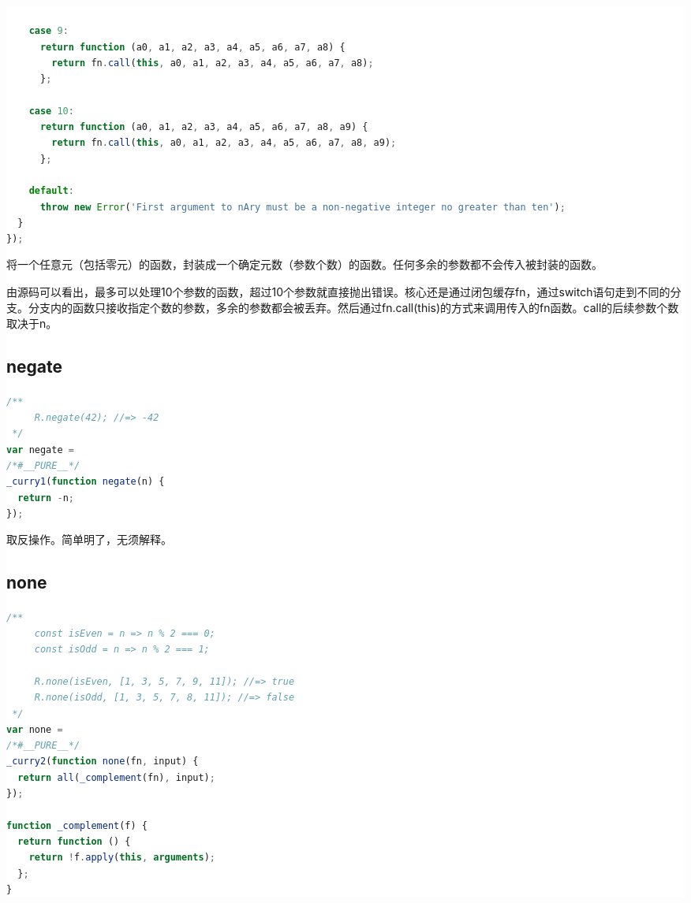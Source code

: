 ```js

    case 9:
      return function (a0, a1, a2, a3, a4, a5, a6, a7, a8) {
        return fn.call(this, a0, a1, a2, a3, a4, a5, a6, a7, a8);
      };

    case 10:
      return function (a0, a1, a2, a3, a4, a5, a6, a7, a8, a9) {
        return fn.call(this, a0, a1, a2, a3, a4, a5, a6, a7, a8, a9);
      };

    default:
      throw new Error('First argument to nAry must be a non-negative integer no greater than ten');
  }
});
```

将一个任意元（包括零元）的函数，封装成一个确定元数（参数个数）的函数。任何多余的参数都不会传入被封装的函数。

由源码可以看出，最多可以处理10个参数的函数，超过10个参数就直接抛出错误。核心还是通过闭包缓存fn，通过switch语句走到不同的分支。分支内的函数只接收指定个数的参数，多余的参数都会被丢弃。然后通过fn.call(this)的方式来调用传入的fn函数。call的后续参数个数取决于n。

## negate

```js
/**
     R.negate(42); //=> -42
 */
var negate =
/*#__PURE__*/
_curry1(function negate(n) {
  return -n;
});
```

取反操作。简单明了，无须解释。

## none

```js
/**
     const isEven = n => n % 2 === 0;
     const isOdd = n => n % 2 === 1;

     R.none(isEven, [1, 3, 5, 7, 9, 11]); //=> true
     R.none(isOdd, [1, 3, 5, 7, 8, 11]); //=> false
 */
var none =
/*#__PURE__*/
_curry2(function none(fn, input) {
  return all(_complement(fn), input);
});

function _complement(f) {
  return function () {
    return !f.apply(this, arguments);
  };
}
```
